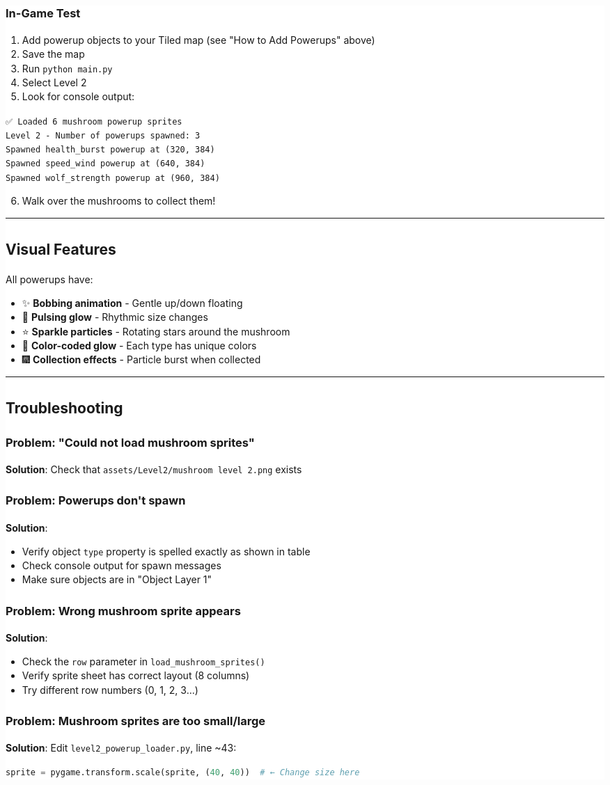 ### In-Game Test
1. Add powerup objects to your Tiled map (see "How to Add Powerups" above)
2. Save the map
3. Run `python main.py`
4. Select Level 2
5. Look for console output:
```
✅ Loaded 6 mushroom powerup sprites
Level 2 - Number of powerups spawned: 3
Spawned health_burst powerup at (320, 384)
Spawned speed_wind powerup at (640, 384)
Spawned wolf_strength powerup at (960, 384)
```
6. Walk over the mushrooms to collect them!

---

## Visual Features

All powerups have:
- ✨ **Bobbing animation** - Gentle up/down floating
- 💫 **Pulsing glow** - Rhythmic size changes
- ⭐ **Sparkle particles** - Rotating stars around the mushroom
- 🎨 **Color-coded glow** - Each type has unique colors
- 🎆 **Collection effects** - Particle burst when collected

---

## Troubleshooting

### Problem: "Could not load mushroom sprites"
**Solution**: Check that `assets/Level2/mushroom level 2.png` exists

### Problem: Powerups don't spawn
**Solution**: 
- Verify object `type` property is spelled exactly as shown in table
- Check console output for spawn messages
- Make sure objects are in "Object Layer 1"

### Problem: Wrong mushroom sprite appears
**Solution**: 
- Check the `row` parameter in `load_mushroom_sprites()`
- Verify sprite sheet has correct layout (8 columns)
- Try different row numbers (0, 1, 2, 3...)

### Problem: Mushroom sprites are too small/large
**Solution**: Edit `level2_powerup_loader.py`, line ~43:
```python
sprite = pygame.transform.scale(sprite, (40, 40))  # ← Change size here
```
